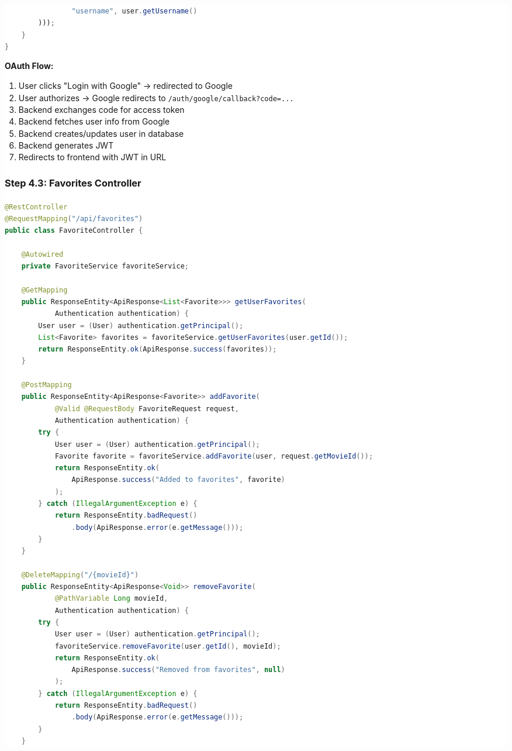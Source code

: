 ```java
                "username", user.getUsername()
        )));
    }
}
```

**OAuth Flow:**
1. User clicks "Login with Google" → redirected to Google
2. User authorizes → Google redirects to `/auth/google/callback?code=...`
3. Backend exchanges code for access token
4. Backend fetches user info from Google
5. Backend creates/updates user in database
6. Backend generates JWT
7. Redirects to frontend with JWT in URL

### Step 4.3: Favorites Controller

```java
@RestController
@RequestMapping("/api/favorites")
public class FavoriteController {

    @Autowired
    private FavoriteService favoriteService;

    @GetMapping
    public ResponseEntity<ApiResponse<List<Favorite>>> getUserFavorites(
            Authentication authentication) {
        User user = (User) authentication.getPrincipal();
        List<Favorite> favorites = favoriteService.getUserFavorites(user.getId());
        return ResponseEntity.ok(ApiResponse.success(favorites));
    }

    @PostMapping
    public ResponseEntity<ApiResponse<Favorite>> addFavorite(
            @Valid @RequestBody FavoriteRequest request,
            Authentication authentication) {
        try {
            User user = (User) authentication.getPrincipal();
            Favorite favorite = favoriteService.addFavorite(user, request.getMovieId());
            return ResponseEntity.ok(
                ApiResponse.success("Added to favorites", favorite)
            );
        } catch (IllegalArgumentException e) {
            return ResponseEntity.badRequest()
                .body(ApiResponse.error(e.getMessage()));
        }
    }

    @DeleteMapping("/{movieId}")
    public ResponseEntity<ApiResponse<Void>> removeFavorite(
            @PathVariable Long movieId,
            Authentication authentication) {
        try {
            User user = (User) authentication.getPrincipal();
            favoriteService.removeFavorite(user.getId(), movieId);
            return ResponseEntity.ok(
                ApiResponse.success("Removed from favorites", null)
            );
        } catch (IllegalArgumentException e) {
            return ResponseEntity.badRequest()
                .body(ApiResponse.error(e.getMessage()));
        }
    }
```